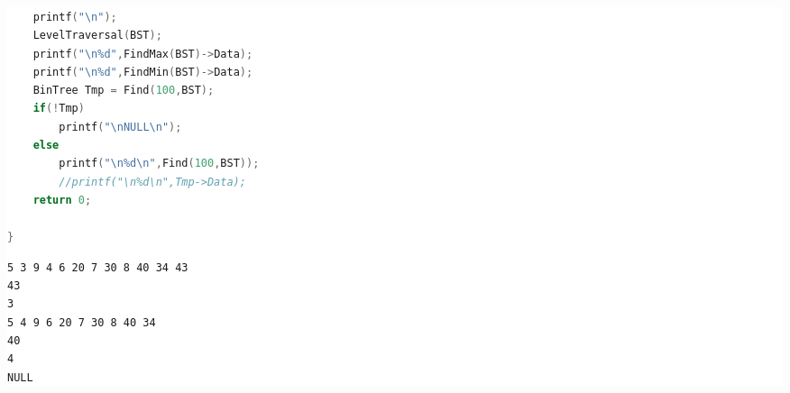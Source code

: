 ```c
    printf("\n");
    LevelTraversal(BST);
    printf("\n%d",FindMax(BST)->Data);
    printf("\n%d",FindMin(BST)->Data);
    BinTree Tmp = Find(100,BST);
    if(!Tmp)
        printf("\nNULL\n");
    else
        printf("\n%d\n",Find(100,BST));
        //printf("\n%d\n",Tmp->Data);
    return 0;

}
```


```
5 3 9 4 6 20 7 30 8 40 34 43
43
3
5 4 9 6 20 7 30 8 40 34
40
4
NULL
```






